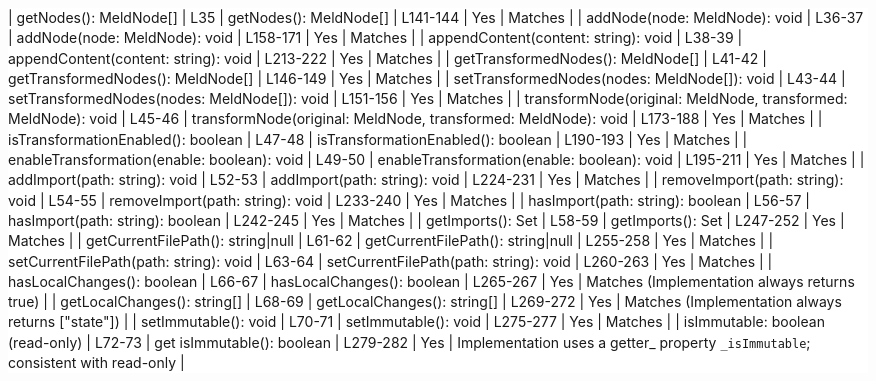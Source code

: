 | getNodes(): MeldNode[]                                                  | L35                                     | getNodes(): MeldNode[]                                                 | L141-144                                | Yes     | Matches                                                                               |
| addNode(node: MeldNode): void                                           | L36-37                                 | addNode(node: MeldNode): void                                           | L158-171                                | Yes     | Matches                                                                               |
| appendContent(content: string): void                                    | L38-39                                 | appendContent(content: string): void                                    | L213-222                                | Yes     | Matches                                                                               |
| getTransformedNodes(): MeldNode[]                                       | L41-42                                 | getTransformedNodes(): MeldNode[]                                       | L146-149                                | Yes     | Matches                                                                               |
| setTransformedNodes(nodes: MeldNode[]): void                            | L43-44                                 | setTransformedNodes(nodes: MeldNode[]): void                            | L151-156                                | Yes     | Matches                                                                               |
| transformNode(original: MeldNode, transformed: MeldNode): void          | L45-46                                 | transformNode(original: MeldNode, transformed: MeldNode): void          | L173-188                                | Yes     | Matches                                                                               |
| isTransformationEnabled(): boolean                                      | L47-48                                 | isTransformationEnabled(): boolean                                      | L190-193                                | Yes     | Matches                                                                               |
| enableTransformation(enable: boolean): void                             | L49-50                                 | enableTransformation(enable: boolean): void                             | L195-211                                | Yes     | Matches                                                                               |
| addImport(path: string): void                                           | L52-53                                 | addImport(path: string): void                                           | L224-231                                | Yes     | Matches                                                                               |
| removeImport(path: string): void                                        | L54-55                                 | removeImport(path: string): void                                        | L233-240                                | Yes     | Matches                                                                               |
| hasImport(path: string): boolean                                        | L56-57                                 | hasImport(path: string): boolean                                        | L242-245                                | Yes     | Matches                                                                               |
| getImports(): Set<string>                                               | L58-59                                 | getImports(): Set<string>                                               | L247-252                                | Yes     | Matches                                                                               |
| getCurrentFilePath(): string|null                                       | L61-62                                 | getCurrentFilePath(): string|null                                       | L255-258                                | Yes     | Matches                                                                               |
| setCurrentFilePath(path: string): void                                  | L63-64                                 | setCurrentFilePath(path: string): void                                  | L260-263                                | Yes     | Matches                                                                               |
| hasLocalChanges(): boolean                                              | L66-67                                 | hasLocalChanges(): boolean                                              | L265-267                                | Yes     | Matches (Implementation always returns true)                                          |
| getLocalChanges(): string[]                                             | L68-69                                 | getLocalChanges(): string[]                                             | L269-272                                | Yes     | Matches (Implementation always returns ["state"])                                     |
| setImmutable(): void                                                    | L70-71                                 | setImmutable(): void                                                    | L275-277                                | Yes     | Matches                                                                               |
| isImmutable: boolean (read-only)                                        | L72-73                                 | get isImmutable(): boolean                                              | L279-282                                | Yes     | Implementation uses a getter_ property `_isImmutable`; consistent with read-only      |